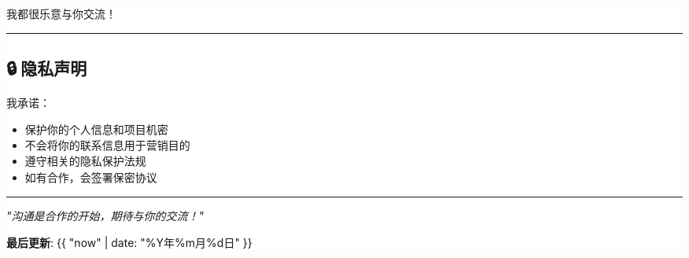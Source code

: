 我都很乐意与你交流！

---

## 🔒 隐私声明

我承诺：
- 保护你的个人信息和项目机密
- 不会将你的联系信息用于营销目的
- 遵守相关的隐私保护法规
- 如有合作，会签署保密协议

---

*"沟通是合作的开始，期待与你的交流！"*

**最后更新**: {{ "now" | date: "%Y年%m月%d日" }}